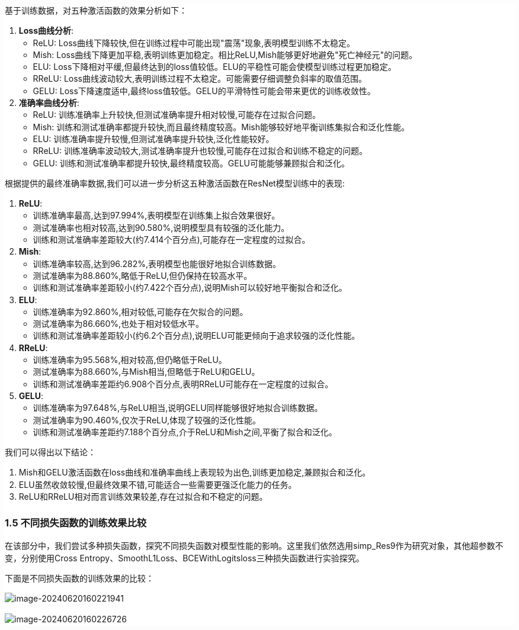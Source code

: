 基于训练数据，对五种激活函数的效果分析如下：

1. **Loss曲线分析**:
   - ReLU: Loss曲线下降较快,但在训练过程中可能出现"震荡"现象,表明模型训练不太稳定。
   - Mish: Loss曲线下降更加平稳,表明训练更加稳定。相比ReLU,Mish能够更好地避免"死亡神经元"的问题。
   - ELU: Loss下降相对平缓,但最终达到的loss值较低。ELU的平稳性可能会使模型训练过程更加稳定。
   - RReLU: Loss曲线波动较大,表明训练过程不太稳定。可能需要仔细调整负斜率的取值范围。
   - GELU: Loss下降速度适中,最终loss值较低。GELU的平滑特性可能会带来更优的训练收敛性。
2. **准确率曲线分析**:
   - ReLU: 训练准确率上升较快,但测试准确率提升相对较慢,可能存在过拟合问题。
   - Mish: 训练和测试准确率都提升较快,而且最终精度较高。Mish能够较好地平衡训练集拟合和泛化性能。
   - ELU: 训练准确率提升较慢,但测试准确率提升较快,泛化性能较好。
   - RReLU: 训练准确率波动较大,测试准确率提升也较慢,可能存在过拟合和训练不稳定的问题。
   - GELU: 训练和测试准确率都提升较快,最终精度较高。GELU可能能够兼顾拟合和泛化。

根据提供的最终准确率数据,我们可以进一步分析这五种激活函数在ResNet模型训练中的表现:

1. **ReLU**:
   - 训练准确率最高,达到97.994%,表明模型在训练集上拟合效果很好。
   - 测试准确率也相对较高,达到90.580%,说明模型具有较强的泛化能力。
   - 训练和测试准确率差距较大(约7.414个百分点),可能存在一定程度的过拟合。
2. **Mish**:
   - 训练准确率较高,达到96.282%,表明模型也能很好地拟合训练数据。
   - 测试准确率为88.860%,略低于ReLU,但仍保持在较高水平。
   - 训练和测试准确率差距较小(约7.422个百分点),说明Mish可以较好地平衡拟合和泛化。
3. **ELU**:
   - 训练准确率为92.860%,相对较低,可能存在欠拟合的问题。
   - 测试准确率为86.660%,也处于相对较低水平。
   - 训练和测试准确率差距较小(约6.2个百分点),说明ELU可能更倾向于追求较强的泛化性能。
4. **RReLU**:
   - 训练准确率为95.568%,相对较高,但仍略低于ReLU。
   - 测试准确率为88.660%,与Mish相当,但略低于ReLU和GELU。
   - 训练和测试准确率差距约6.908个百分点,表明RReLU可能存在一定程度的过拟合。
5. **GELU**:
   - 训练准确率为97.648%,与ReLU相当,说明GELU同样能够很好地拟合训练数据。
   - 测试准确率为90.460%,仅次于ReLU,体现了较强的泛化性能。
   - 训练和测试准确率差距约7.188个百分点,介于ReLU和Mish之间,平衡了拟合和泛化。

我们可以得出以下结论：

1. Mish和GELU激活函数在loss曲线和准确率曲线上表现较为出色,训练更加稳定,兼顾拟合和泛化。
2. ELU虽然收敛较慢,但最终效果不错,可能适合一些需要更强泛化能力的任务。
3. ReLU和RReLU相对而言训练效果较差,存在过拟合和不稳定的问题。

### 1.5 不同损失函数的训练效果比较

在该部分中，我们尝试多种损失函数，探究不同损失函数对模型性能的影响。这里我们依然选用simp_Res9作为研究对象，其他超参数不变，分别使用Cross Entropy、SmoothL1Loss、BCEWithLogitsloss三种损失函数进行实验探究。

下面是不同损失函数的训练效果的比较：

![image-20240620160221941](C:\Users\lenovo\Desktop\File\神经网络与深度学习\作业\pj_2\personal\image-20240620160221941.png)

![image-20240620160226726](C:\Users\lenovo\Desktop\File\神经网络与深度学习\作业\pj_2\personal\image-20240620160226726.png)
